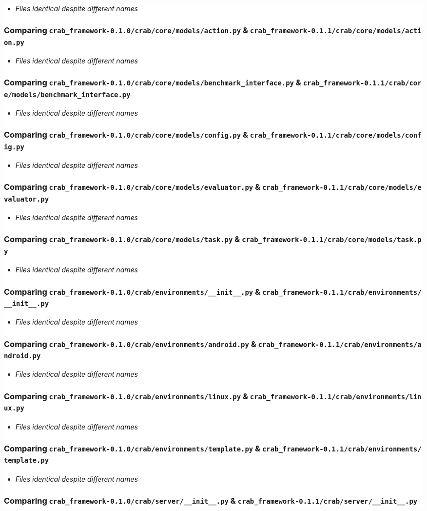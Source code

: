  * *Files identical despite different names*

### Comparing `crab_framework-0.1.0/crab/core/models/action.py` & `crab_framework-0.1.1/crab/core/models/action.py`

 * *Files identical despite different names*

### Comparing `crab_framework-0.1.0/crab/core/models/benchmark_interface.py` & `crab_framework-0.1.1/crab/core/models/benchmark_interface.py`

 * *Files identical despite different names*

### Comparing `crab_framework-0.1.0/crab/core/models/config.py` & `crab_framework-0.1.1/crab/core/models/config.py`

 * *Files identical despite different names*

### Comparing `crab_framework-0.1.0/crab/core/models/evaluator.py` & `crab_framework-0.1.1/crab/core/models/evaluator.py`

 * *Files identical despite different names*

### Comparing `crab_framework-0.1.0/crab/core/models/task.py` & `crab_framework-0.1.1/crab/core/models/task.py`

 * *Files identical despite different names*

### Comparing `crab_framework-0.1.0/crab/environments/__init__.py` & `crab_framework-0.1.1/crab/environments/__init__.py`

 * *Files identical despite different names*

### Comparing `crab_framework-0.1.0/crab/environments/android.py` & `crab_framework-0.1.1/crab/environments/android.py`

 * *Files identical despite different names*

### Comparing `crab_framework-0.1.0/crab/environments/linux.py` & `crab_framework-0.1.1/crab/environments/linux.py`

 * *Files identical despite different names*

### Comparing `crab_framework-0.1.0/crab/environments/template.py` & `crab_framework-0.1.1/crab/environments/template.py`

 * *Files identical despite different names*

### Comparing `crab_framework-0.1.0/crab/server/__init__.py` & `crab_framework-0.1.1/crab/server/__init__.py`
